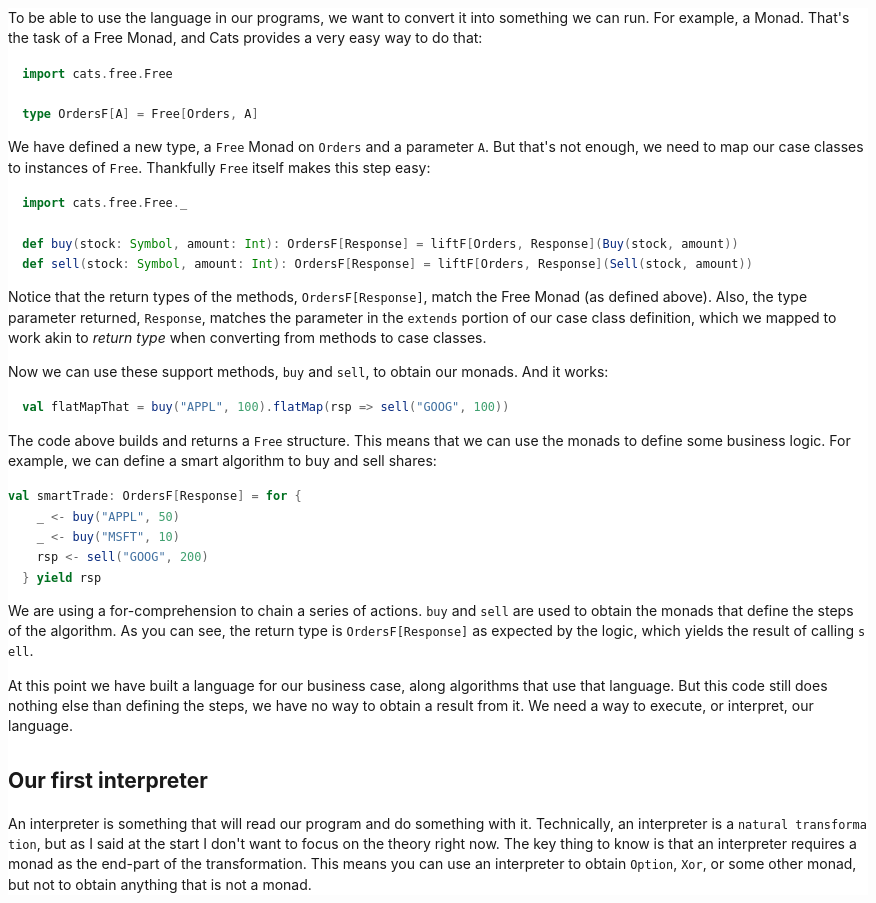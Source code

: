 To be able to use the language in our programs, we want to convert it into something we can run. For example, a Monad. That's the task of a Free Monad, and Cats provides a very easy way to do that:

``` scala
  import cats.free.Free
  
  type OrdersF[A] = Free[Orders, A]
```
  
We have defined a new type, a `Free` Monad on `Orders` and a parameter `A`. But that's not enough, we need to map our case classes to instances of `Free`. Thankfully `Free` itself makes this step easy: 

``` scala
  import cats.free.Free._
  
  def buy(stock: Symbol, amount: Int): OrdersF[Response] = liftF[Orders, Response](Buy(stock, amount))
  def sell(stock: Symbol, amount: Int): OrdersF[Response] = liftF[Orders, Response](Sell(stock, amount))
```

Notice that the return types of the methods, `OrdersF[Response]`, match the Free Monad (as defined above). Also, the type parameter returned, `Response`, matches the parameter in the `extends` portion of our case class definition, which we mapped to work akin to *return type* when converting from methods to case classes.

Now we can use these support methods, `buy` and `sell`, to obtain our monads. And it works:

``` scala
  val flatMapThat = buy("APPL", 100).flatMap(rsp => sell("GOOG", 100))
```

The code above builds and returns a `Free` structure. This means that we can use the monads to define some business logic. For example, we can define a smart algorithm to buy and sell shares:

``` scala
val smartTrade: OrdersF[Response] = for {
    _ <- buy("APPL", 50)
    _ <- buy("MSFT", 10)
    rsp <- sell("GOOG", 200)
  } yield rsp
```

We are using a for-comprehension to chain a series of actions. `buy` and `sell` are used to obtain the monads that define the steps of the algorithm. As you can see, the return type is `OrdersF[Response]` as expected by the logic, which yields the result of calling `sell`.

At this point we have built a language for our business case, along algorithms that use that language. But this code still does nothing else than defining the steps, we have no way to obtain a result from it. We need a way to execute, or interpret, our language.

## Our first interpreter

An interpreter is something that will read our program and do something with it. Technically, an interpreter is a `natural transformation`, but as I said at the start I don't want to focus on the theory right now. The key thing to know is that an interpreter requires a monad as the end-part of the transformation. This means you can use an interpreter to obtain `Option`, `Xor`, or some other monad, but not to obtain anything that is not a monad.
